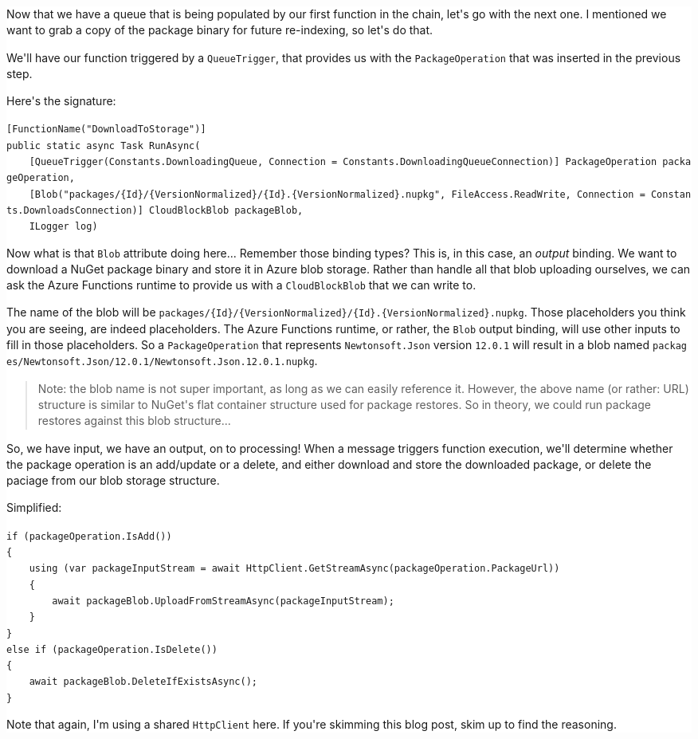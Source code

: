 Now that we have a queue that is being populated by our first function in the chain, let's go with the next one. I mentioned we want to grab a copy of the package binary for future re-indexing, so let's do that.

We'll have our function triggered by a `QueueTrigger`, that provides us with the `PackageOperation` that was inserted in the previous step.

Here's the signature:


```
[FunctionName("DownloadToStorage")]
public static async Task RunAsync(
    [QueueTrigger(Constants.DownloadingQueue, Connection = Constants.DownloadingQueueConnection)] PackageOperation packageOperation,
    [Blob("packages/{Id}/{VersionNormalized}/{Id}.{VersionNormalized}.nupkg", FileAccess.ReadWrite, Connection = Constants.DownloadsConnection)] CloudBlockBlob packageBlob,
    ILogger log)
```

Now what is that `Blob` attribute doing here... Remember those binding types? This is, in this case, an *output* binding. We want to download a NuGet package binary and store it in Azure blob storage. Rather than handle all that blob uploading ourselves, we can ask the Azure Functions runtime to provide us with a `CloudBlockBlob` that we can write to.

The name of the blob will be `packages/{Id}/{VersionNormalized}/{Id}.{VersionNormalized}.nupkg`. Those placeholders you think you are seeing, are indeed placeholders. The Azure Functions runtime, or rather, the `Blob` output binding, will use other inputs to fill in those placeholders. So a `PackageOperation` that represents `Newtonsoft.Json` version `12.0.1` will result in a blob named `packages/Newtonsoft.Json/12.0.1/Newtonsoft.Json.12.0.1.nupkg`.

> Note: the blob name is not super important, as long as we can easily reference it. However, the above name (or rather: URL) structure is similar to NuGet's flat container structure used for package restores. So in theory, we could run package restores against this blob structure...

So, we have input, we have an output, on to processing! When a message triggers function execution, we'll determine whether the package operation is an add/update or a delete, and either download and store the downloaded package, or delete the paciage from our blob storage structure.

Simplified:

```
if (packageOperation.IsAdd())
{
    using (var packageInputStream = await HttpClient.GetStreamAsync(packageOperation.PackageUrl))
    {
        await packageBlob.UploadFromStreamAsync(packageInputStream);
    }
}
else if (packageOperation.IsDelete())
{
    await packageBlob.DeleteIfExistsAsync();
}
```

Note that again, I'm using a shared `HttpClient` here. If you're skimming this blog post, skim up to find the reasoning.
